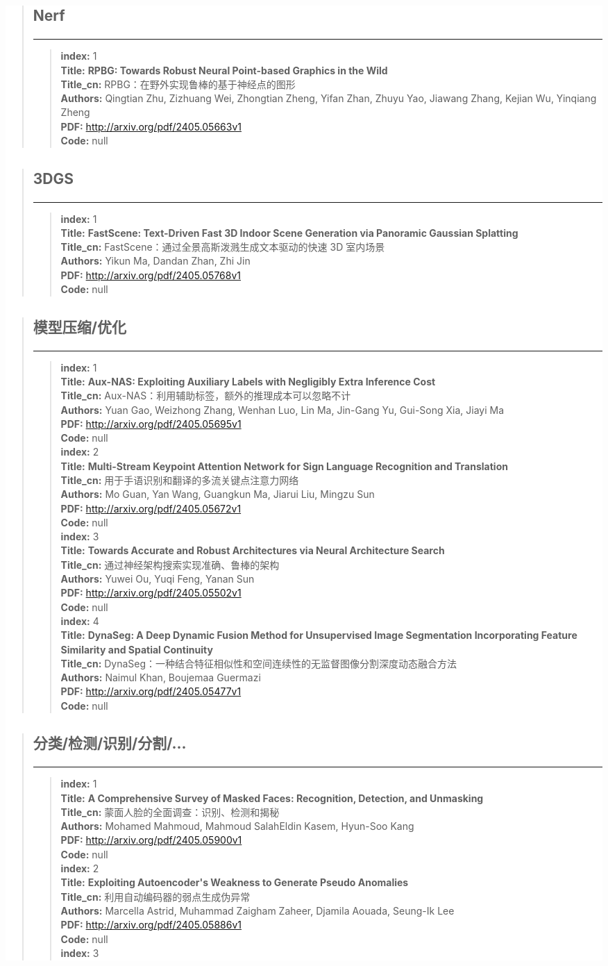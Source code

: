 >## **Nerf**
>---
>>**index:** 1<br />
**Title:** **RPBG: Towards Robust Neural Point-based Graphics in the Wild**<br />
**Title_cn:** RPBG：在野外实现鲁棒的基于神经点的图形<br />
**Authors:** Qingtian Zhu, Zizhuang Wei, Zhongtian Zheng, Yifan Zhan, Zhuyu Yao, Jiawang Zhang, Kejian Wu, Yinqiang Zheng<br />
**PDF:** <http://arxiv.org/pdf/2405.05663v1><br />
**Code:** null<br />

>## **3DGS**
>---
>>**index:** 1<br />
**Title:** **FastScene: Text-Driven Fast 3D Indoor Scene Generation via Panoramic Gaussian Splatting**<br />
**Title_cn:** FastScene：通过全景高斯泼溅生成文本驱动的快速 3D 室内场景<br />
**Authors:** Yikun Ma, Dandan Zhan, Zhi Jin<br />
**PDF:** <http://arxiv.org/pdf/2405.05768v1><br />
**Code:** null<br />

>## **模型压缩/优化**
>---
>>**index:** 1<br />
**Title:** **Aux-NAS: Exploiting Auxiliary Labels with Negligibly Extra Inference Cost**<br />
**Title_cn:** Aux-NAS：利用辅助标签，额外的推理成本可以忽略不计<br />
**Authors:** Yuan Gao, Weizhong Zhang, Wenhan Luo, Lin Ma, Jin-Gang Yu, Gui-Song Xia, Jiayi Ma<br />
**PDF:** <http://arxiv.org/pdf/2405.05695v1><br />
**Code:** null<br />
>>**index:** 2<br />
**Title:** **Multi-Stream Keypoint Attention Network for Sign Language Recognition and Translation**<br />
**Title_cn:** 用于手语识别和翻译的多流关键点注意力网络<br />
**Authors:** Mo Guan, Yan Wang, Guangkun Ma, Jiarui Liu, Mingzu Sun<br />
**PDF:** <http://arxiv.org/pdf/2405.05672v1><br />
**Code:** null<br />
>>**index:** 3<br />
**Title:** **Towards Accurate and Robust Architectures via Neural Architecture Search**<br />
**Title_cn:** 通过神经架构搜索实现准确、鲁棒的架构<br />
**Authors:** Yuwei Ou, Yuqi Feng, Yanan Sun<br />
**PDF:** <http://arxiv.org/pdf/2405.05502v1><br />
**Code:** null<br />
>>**index:** 4<br />
**Title:** **DynaSeg: A Deep Dynamic Fusion Method for Unsupervised Image Segmentation Incorporating Feature Similarity and Spatial Continuity**<br />
**Title_cn:** DynaSeg：一种结合特征相似性和空间连续性的无监督图像分割深度动态融合方法<br />
**Authors:** Naimul Khan, Boujemaa Guermazi<br />
**PDF:** <http://arxiv.org/pdf/2405.05477v1><br />
**Code:** null<br />

>## **分类/检测/识别/分割/...**
>---
>>**index:** 1<br />
**Title:** **A Comprehensive Survey of Masked Faces: Recognition, Detection, and Unmasking**<br />
**Title_cn:** 蒙面人脸的全面调查：识别、检测和揭秘<br />
**Authors:** Mohamed Mahmoud, Mahmoud SalahEldin Kasem, Hyun-Soo Kang<br />
**PDF:** <http://arxiv.org/pdf/2405.05900v1><br />
**Code:** null<br />
>>**index:** 2<br />
**Title:** **Exploiting Autoencoder's Weakness to Generate Pseudo Anomalies**<br />
**Title_cn:** 利用自动编码器的弱点生成伪异常<br />
**Authors:** Marcella Astrid, Muhammad Zaigham Zaheer, Djamila Aouada, Seung-Ik Lee<br />
**PDF:** <http://arxiv.org/pdf/2405.05886v1><br />
**Code:** null<br />
>>**index:** 3<br />